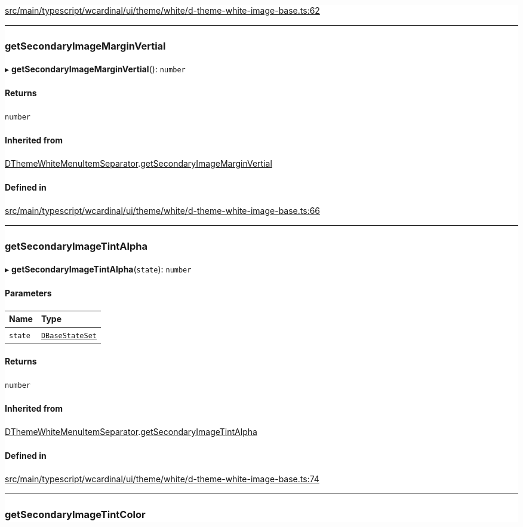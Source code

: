 [src/main/typescript/wcardinal/ui/theme/white/d-theme-white-image-base.ts:62](https://github.com/winter-cardinal/winter-cardinal-ui/blob/v0.179.0/src/main/typescript/wcardinal/ui/theme/white/d-theme-white-image-base.ts#L62)

___

### getSecondaryImageMarginVertial

▸ **getSecondaryImageMarginVertial**(): `number`

#### Returns

`number`

#### Inherited from

[DThemeWhiteMenuItemSeparator](DThemeWhiteMenuItemSeparator.md).[getSecondaryImageMarginVertial](DThemeWhiteMenuItemSeparator.md#getsecondaryimagemarginvertial)

#### Defined in

[src/main/typescript/wcardinal/ui/theme/white/d-theme-white-image-base.ts:66](https://github.com/winter-cardinal/winter-cardinal-ui/blob/v0.179.0/src/main/typescript/wcardinal/ui/theme/white/d-theme-white-image-base.ts#L66)

___

### getSecondaryImageTintAlpha

▸ **getSecondaryImageTintAlpha**(`state`): `number`

#### Parameters

| Name | Type |
| :------ | :------ |
| `state` | [`DBaseStateSet`](../interfaces/DBaseStateSet.md) |

#### Returns

`number`

#### Inherited from

[DThemeWhiteMenuItemSeparator](DThemeWhiteMenuItemSeparator.md).[getSecondaryImageTintAlpha](DThemeWhiteMenuItemSeparator.md#getsecondaryimagetintalpha)

#### Defined in

[src/main/typescript/wcardinal/ui/theme/white/d-theme-white-image-base.ts:74](https://github.com/winter-cardinal/winter-cardinal-ui/blob/v0.179.0/src/main/typescript/wcardinal/ui/theme/white/d-theme-white-image-base.ts#L74)

___

### getSecondaryImageTintColor
